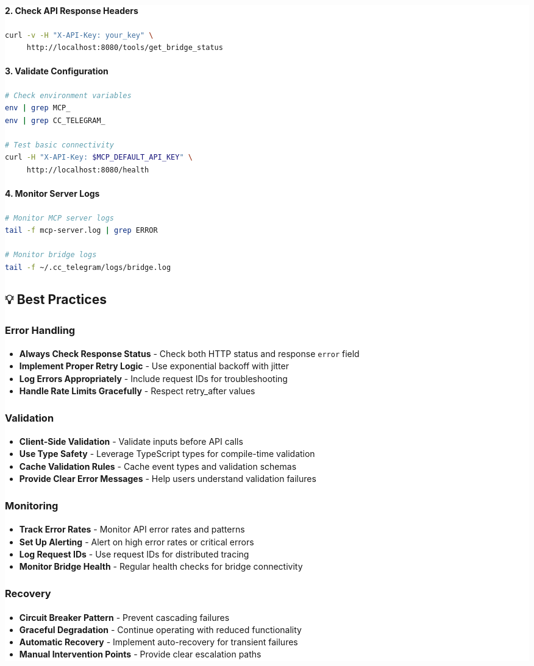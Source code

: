 #### 2. Check API Response Headers
```bash
curl -v -H "X-API-Key: your_key" \
     http://localhost:8080/tools/get_bridge_status
```

#### 3. Validate Configuration
```bash
# Check environment variables
env | grep MCP_
env | grep CC_TELEGRAM_

# Test basic connectivity
curl -H "X-API-Key: $MCP_DEFAULT_API_KEY" \
     http://localhost:8080/health
```

#### 4. Monitor Server Logs
```bash
# Monitor MCP server logs
tail -f mcp-server.log | grep ERROR

# Monitor bridge logs
tail -f ~/.cc_telegram/logs/bridge.log
```

## 💡 Best Practices

### Error Handling
- **Always Check Response Status** - Check both HTTP status and response `error` field
- **Implement Proper Retry Logic** - Use exponential backoff with jitter
- **Log Errors Appropriately** - Include request IDs for troubleshooting
- **Handle Rate Limits Gracefully** - Respect retry_after values

### Validation
- **Client-Side Validation** - Validate inputs before API calls
- **Use Type Safety** - Leverage TypeScript types for compile-time validation  
- **Cache Validation Rules** - Cache event types and validation schemas
- **Provide Clear Error Messages** - Help users understand validation failures

### Monitoring
- **Track Error Rates** - Monitor API error rates and patterns
- **Set Up Alerting** - Alert on high error rates or critical errors
- **Log Request IDs** - Use request IDs for distributed tracing
- **Monitor Bridge Health** - Regular health checks for bridge connectivity

### Recovery
- **Circuit Breaker Pattern** - Prevent cascading failures
- **Graceful Degradation** - Continue operating with reduced functionality
- **Automatic Recovery** - Implement auto-recovery for transient failures
- **Manual Intervention Points** - Provide clear escalation paths
